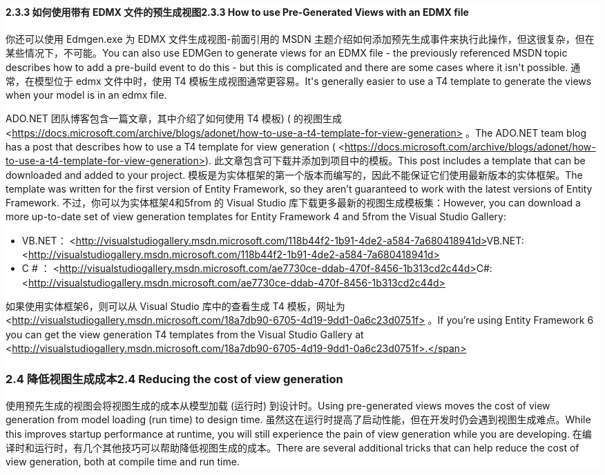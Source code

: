 #### <a name="233-how-to-use-pre-generated-views-with-an-edmx-file"></a><span data-ttu-id="6b3f7-275">2.3.3 如何使用带有 EDMX 文件的预生成视图</span><span class="sxs-lookup"><span data-stu-id="6b3f7-275">2.3.3 How to use Pre-Generated Views with an EDMX file</span></span>

<span data-ttu-id="6b3f7-276">你还可以使用 Edmgen.exe 为 EDMX 文件生成视图-前面引用的 MSDN 主题介绍如何添加预先生成事件来执行此操作，但这很复杂，但在某些情况下，不可能。</span><span class="sxs-lookup"><span data-stu-id="6b3f7-276">You can also use EDMGen to generate views for an EDMX file - the previously referenced MSDN topic describes how to add a pre-build event to do this - but this is complicated and there are some cases where it isn't possible.</span></span> <span data-ttu-id="6b3f7-277">通常，在模型位于 edmx 文件中时，使用 T4 模板生成视图通常更容易。</span><span class="sxs-lookup"><span data-stu-id="6b3f7-277">It's generally easier to use a T4 template to generate the views when your model is in an edmx file.</span></span>

<span data-ttu-id="6b3f7-278">ADO.NET 团队博客包含一篇文章，其中介绍了如何使用 T4 模板)  ( 的视图生成 \<https://docs.microsoft.com/archive/blogs/adonet/how-to-use-a-t4-template-for-view-generation> 。</span><span class="sxs-lookup"><span data-stu-id="6b3f7-278">The ADO.NET team blog has a post that describes how to use a T4 template for view generation ( \<https://docs.microsoft.com/archive/blogs/adonet/how-to-use-a-t4-template-for-view-generation>).</span></span> <span data-ttu-id="6b3f7-279">此文章包含可下载并添加到项目中的模板。</span><span class="sxs-lookup"><span data-stu-id="6b3f7-279">This post includes a template that can be downloaded and added to your project.</span></span> <span data-ttu-id="6b3f7-280">模板是为实体框架的第一个版本而编写的，因此不能保证它们使用最新版本的实体框架。</span><span class="sxs-lookup"><span data-stu-id="6b3f7-280">The template was written for the first version of Entity Framework, so they aren’t guaranteed to work with the latest versions of Entity Framework.</span></span> <span data-ttu-id="6b3f7-281">不过，你可以为实体框架4和5from 的 Visual Studio 库下载更多最新的视图生成模板集：</span><span class="sxs-lookup"><span data-stu-id="6b3f7-281">However, you can download a more up-to-date set of view generation templates for Entity Framework 4 and 5from the Visual Studio Gallery:</span></span>

-   <span data-ttu-id="6b3f7-282">VB.NET： \<http://visualstudiogallery.msdn.microsoft.com/118b44f2-1b91-4de2-a584-7a680418941d></span><span class="sxs-lookup"><span data-stu-id="6b3f7-282">VB.NET: \<http://visualstudiogallery.msdn.microsoft.com/118b44f2-1b91-4de2-a584-7a680418941d></span></span>
-   <span data-ttu-id="6b3f7-283">C \# ： \<http://visualstudiogallery.msdn.microsoft.com/ae7730ce-ddab-470f-8456-1b313cd2c44d></span><span class="sxs-lookup"><span data-stu-id="6b3f7-283">C\#: \<http://visualstudiogallery.msdn.microsoft.com/ae7730ce-ddab-470f-8456-1b313cd2c44d></span></span>

<span data-ttu-id="6b3f7-284">如果使用实体框架6，则可以从 Visual Studio 库中的查看生成 T4 模板，网址为 \<http://visualstudiogallery.msdn.microsoft.com/18a7db90-6705-4d19-9dd1-0a6c23d0751f> 。</span><span class="sxs-lookup"><span data-stu-id="6b3f7-284">If you’re using Entity Framework 6 you can get the view generation T4 templates from the Visual Studio Gallery at \<http://visualstudiogallery.msdn.microsoft.com/18a7db90-6705-4d19-9dd1-0a6c23d0751f>.</span></span>

### <a name="24-reducing-the-cost-of-view-generation"></a><span data-ttu-id="6b3f7-285">2.4 降低视图生成成本</span><span class="sxs-lookup"><span data-stu-id="6b3f7-285">2.4 Reducing the cost of view generation</span></span>

<span data-ttu-id="6b3f7-286">使用预先生成的视图会将视图生成的成本从模型加载 (运行时) 到设计时。</span><span class="sxs-lookup"><span data-stu-id="6b3f7-286">Using pre-generated views moves the cost of view generation from model loading (run time) to design time.</span></span> <span data-ttu-id="6b3f7-287">虽然这在运行时提高了启动性能，但在开发时仍会遇到视图生成难点。</span><span class="sxs-lookup"><span data-stu-id="6b3f7-287">While this improves startup performance at runtime, you will still experience the pain of view generation while you are developing.</span></span> <span data-ttu-id="6b3f7-288">在编译时和运行时，有几个其他技巧可以帮助降低视图生成的成本。</span><span class="sxs-lookup"><span data-stu-id="6b3f7-288">There are several additional tricks that can help reduce the cost of view generation, both at compile time and run time.</span></span>
